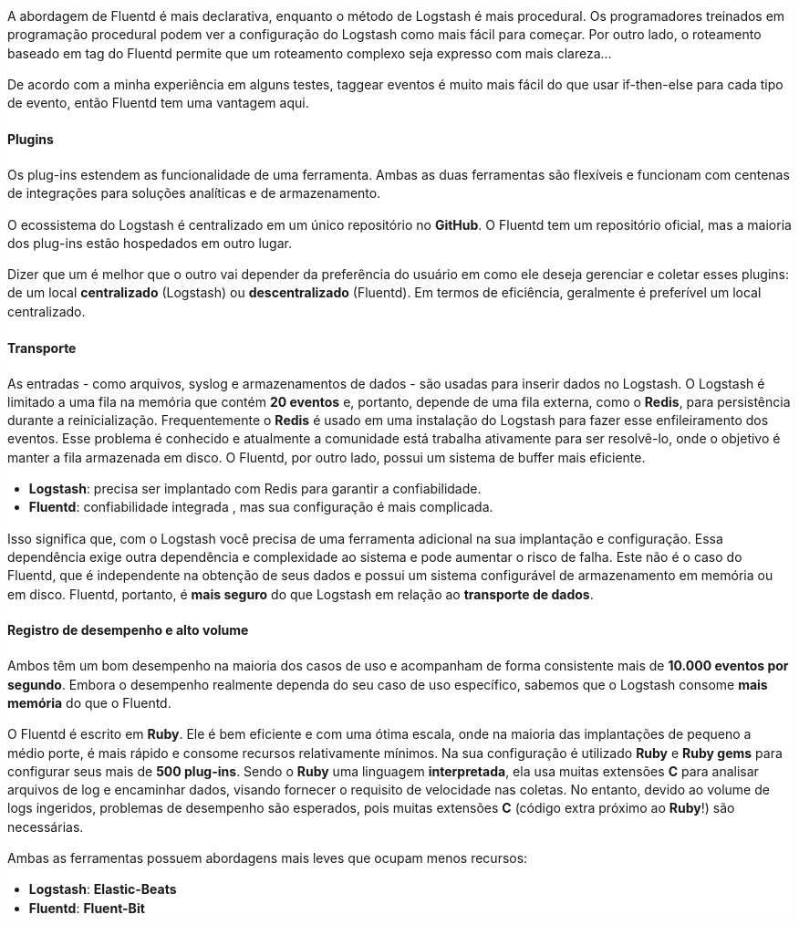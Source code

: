 A abordagem de Fluentd é mais declarativa, enquanto o método de Logstash é mais procedural. Os programadores treinados em programação procedural podem ver a configuração do Logstash como mais fácil para começar. Por outro lado, o roteamento baseado em tag do Fluentd permite que um roteamento complexo seja expresso com mais clareza... 

De acordo com a minha experiência em alguns testes, taggear eventos é muito mais fácil do que usar if-then-else para cada tipo de evento, então Fluentd tem uma vantagem aqui.

#### Plugins

Os plug-ins estendem as funcionalidade de uma ferramenta. Ambas as duas ferramentas são flexíveis e funcionam com centenas de integrações para soluções analíticas e de armazenamento.

O ecossistema do Logstash é centralizado em um único repositório no **GitHub**. O Fluentd tem um repositório oficial, mas a maioria dos plug-ins estão hospedados em outro lugar. 

Dizer que um é melhor que o outro vai depender da preferência do usuário em como ele deseja gerenciar e coletar esses plugins: de um local **centralizado** (Logstash) ou **descentralizado** (Fluentd). Em termos de eficiência, geralmente é preferível um local centralizado.

#### Transporte

As entradas - como arquivos, syslog e armazenamentos de dados - são usadas para inserir dados no Logstash. O Logstash é limitado a uma fila na memória que contém **20 eventos** e, portanto, depende de uma fila externa, como o **Redis**, para persistência durante a reinicialização. Frequentemente o **Redis** é usado em uma instalação do Logstash para fazer esse enfileiramento dos eventos. Esse problema é conhecido e atualmente a comunidade está trabalha ativamente para ser resolvê-lo, onde o objetivo é manter a fila armazenada em disco. O Fluentd, por outro lado, possui um sistema de buffer mais eficiente.

* **Logstash**: precisa ser implantado com Redis para garantir a confiabilidade.
* **Fluentd**: confiabilidade integrada , mas sua configuração é mais complicada.

Isso significa que, com o Logstash você precisa de uma ferramenta adicional na sua implantação e configuração. Essa dependência exige outra dependência e complexidade ao sistema e pode aumentar o risco de falha. Este não é o caso do Fluentd, que é independente na obtenção de seus dados e possui um sistema configurável de armazenamento em memória ou em disco. Fluentd, portanto, é **mais seguro** do que Logstash em relação ao **transporte de dados**.

#### Registro de desempenho e alto volume

Ambos têm um bom desempenho na maioria dos casos de uso e acompanham de forma consistente mais de **10.000 eventos por segundo**. Embora o desempenho realmente dependa do seu caso de uso específico, sabemos que o Logstash consome **mais memória** do que o Fluentd. 

O Fluentd é escrito em **Ruby**. Ele é bem eficiente e com uma ótima escala, onde na maioria das implantações de pequeno a médio porte, é mais rápido e consome recursos relativamente mínimos. Na sua configuração é utilizado **Ruby** e **Ruby gems** para configurar seus mais de **500 plug-ins**. Sendo o **Ruby** uma linguagem **interpretada**, ela usa muitas extensões **C** para analisar arquivos de log e encaminhar dados, visando fornecer o requisito de velocidade nas coletas. No entanto, devido ao volume de logs ingeridos, problemas de desempenho são esperados, pois muitas extensões **C** (código extra próximo ao **Ruby**!) são necessárias. 

Ambas as ferramentas possuem abordagens mais leves que ocupam menos recursos:

* **Logstash**: **Elastic-Beats**
* **Fluentd**: **Fluent-Bit**
